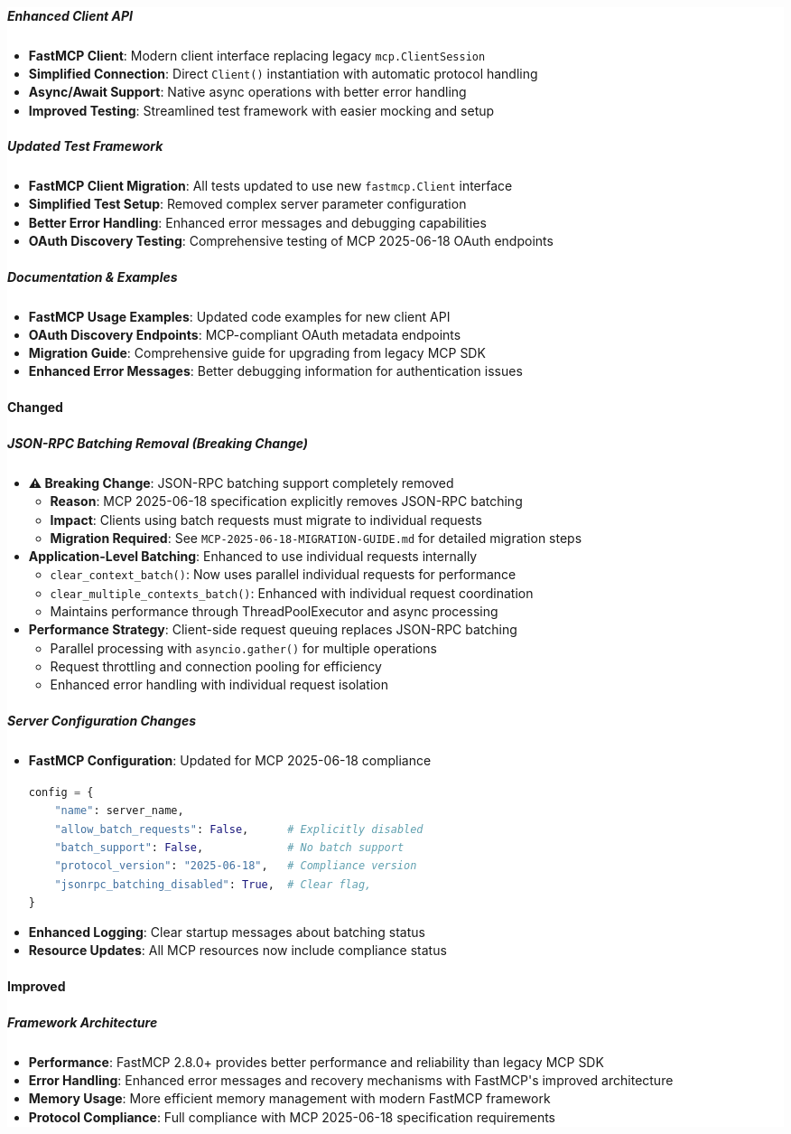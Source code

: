 ##### Enhanced Client API
- **FastMCP Client**: Modern client interface replacing legacy `mcp.ClientSession`
- **Simplified Connection**: Direct `Client()` instantiation with automatic protocol handling
- **Async/Await Support**: Native async operations with better error handling
- **Improved Testing**: Streamlined test framework with easier mocking and setup

##### Updated Test Framework
- **FastMCP Client Migration**: All tests updated to use new `fastmcp.Client` interface
- **Simplified Test Setup**: Removed complex server parameter configuration
- **Better Error Handling**: Enhanced error messages and debugging capabilities
- **OAuth Discovery Testing**: Comprehensive testing of MCP 2025-06-18 OAuth endpoints

##### Documentation & Examples
- **FastMCP Usage Examples**: Updated code examples for new client API
- **OAuth Discovery Endpoints**: MCP-compliant OAuth metadata endpoints
- **Migration Guide**: Comprehensive guide for upgrading from legacy MCP SDK
- **Enhanced Error Messages**: Better debugging information for authentication issues

#### Changed

##### JSON-RPC Batching Removal (Breaking Change)
- **⚠️ Breaking Change**: JSON-RPC batching support completely removed
  - **Reason**: MCP 2025-06-18 specification explicitly removes JSON-RPC batching
  - **Impact**: Clients using batch requests must migrate to individual requests
  - **Migration Required**: See `MCP-2025-06-18-MIGRATION-GUIDE.md` for detailed migration steps
- **Application-Level Batching**: Enhanced to use individual requests internally
  - `clear_context_batch()`: Now uses parallel individual requests for performance
  - `clear_multiple_contexts_batch()`: Enhanced with individual request coordination
  - Maintains performance through ThreadPoolExecutor and async processing
- **Performance Strategy**: Client-side request queuing replaces JSON-RPC batching
  - Parallel processing with `asyncio.gather()` for multiple operations
  - Request throttling and connection pooling for efficiency
  - Enhanced error handling with individual request isolation

##### Server Configuration Changes
- **FastMCP Configuration**: Updated for MCP 2025-06-18 compliance
  ```python
  config = {
      "name": server_name,
      "allow_batch_requests": False,      # Explicitly disabled
      "batch_support": False,             # No batch support
      "protocol_version": "2025-06-18",   # Compliance version
      "jsonrpc_batching_disabled": True,  # Clear flag,
  }
  ```
- **Enhanced Logging**: Clear startup messages about batching status
- **Resource Updates**: All MCP resources now include compliance status

#### Improved

##### Framework Architecture
- **Performance**: FastMCP 2.8.0+ provides better performance and reliability than legacy MCP SDK
- **Error Handling**: Enhanced error messages and recovery mechanisms with FastMCP's improved architecture
- **Memory Usage**: More efficient memory management with modern FastMCP framework
- **Protocol Compliance**: Full compliance with MCP 2025-06-18 specification requirements
